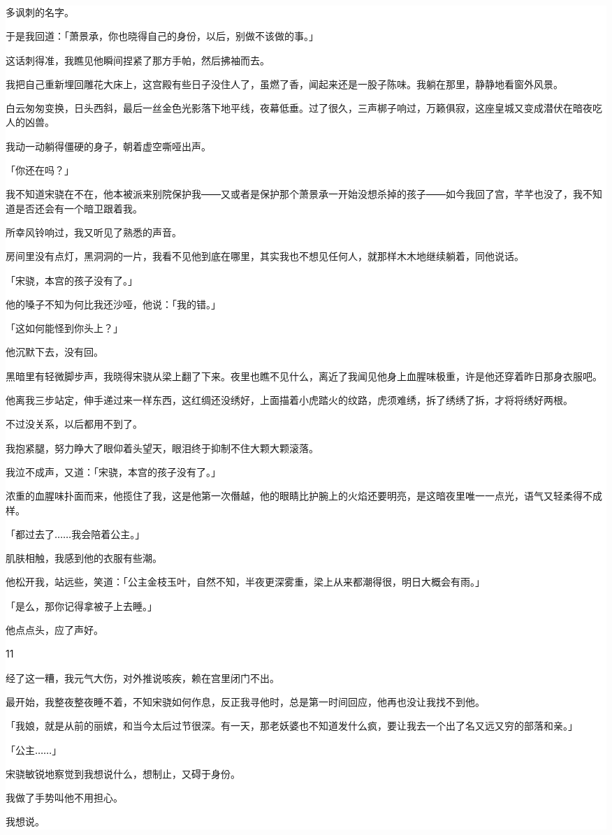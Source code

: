 多讽刺的名字。

于是我回道：「萧景承，你也晓得自己的身份，以后，别做不该做的事。」

这话刺得准，我瞧见他瞬间捏紧了那方手帕，然后拂袖而去。

我把自己重新埋回雕花大床上，这宫殿有些日子没住人了，虽燃了香，闻起来还是一股子陈味。我躺在那里，静静地看窗外风景。

白云匆匆变换，日头西斜，最后一丝金色光影落下地平线，夜幕低垂。过了很久，三声梆子响过，万籁俱寂，这座皇城又变成潜伏在暗夜吃人的凶兽。

我动一动躺得僵硬的身子，朝着虚空嘶哑出声。

「你还在吗？」

我不知道宋骁在不在，他本被派来别院保护我——又或者是保护那个萧景承一开始没想杀掉的孩子——如今我回了宫，芊芊也没了，我不知道是否还会有一个暗卫跟着我。

所幸风铃响过，我又听见了熟悉的声音。

房间里没有点灯，黑洞洞的一片，我看不见他到底在哪里，其实我也不想见任何人，就那样木木地继续躺着，同他说话。

「宋骁，本宫的孩子没有了。」

他的嗓子不知为何比我还沙哑，他说：「我的错。」

「这如何能怪到你头上？」

他沉默下去，没有回。

黑暗里有轻微脚步声，我晓得宋骁从梁上翻了下来。夜里也瞧不见什么，离近了我闻见他身上血腥味极重，许是他还穿着昨日那身衣服吧。

他离我三步站定，伸手递过来一样东西，这红绸还没绣好，上面描着小虎踏火的纹路，虎须难绣，拆了绣绣了拆，才将将绣好两根。

不过没关系，以后都用不到了。

我抱紧腿，努力睁大了眼仰着头望天，眼泪终于抑制不住大颗大颗滚落。

我泣不成声，又道：「宋骁，本宫的孩子没有了。」

浓重的血腥味扑面而来，他揽住了我，这是他第一次僭越，他的眼睛比护腕上的火焰还要明亮，是这暗夜里唯一一点光，语气又轻柔得不成样。

「都过去了……我会陪着公主。」

肌肤相触，我感到他的衣服有些潮。

他松开我，站远些，笑道：「公主金枝玉叶，自然不知，半夜更深雾重，梁上从来都潮得很，明日大概会有雨。」

「是么，那你记得拿被子上去睡。」

他点点头，应了声好。

11

经了这一糟，我元气大伤，对外推说咳疾，赖在宫里闭门不出。

最开始，我整夜整夜睡不着，不知宋骁如何作息，反正我寻他时，总是第一时间回应，他再也没让我找不到他。

「我娘，就是从前的丽嫔，和当今太后过节很深。有一天，那老妖婆也不知道发什么疯，要让我去一个出了名又远又穷的部落和亲。」

「公主……」

宋骁敏锐地察觉到我想说什么，想制止，又碍于身份。

我做了手势叫他不用担心。

我想说。
